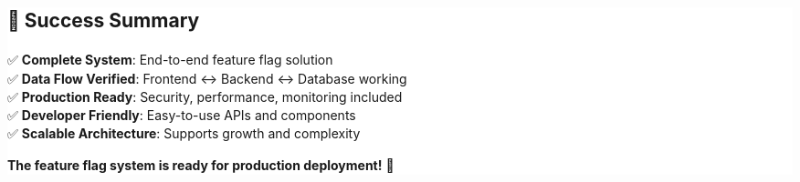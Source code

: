 ## 🎉 Success Summary

✅ **Complete System**: End-to-end feature flag solution  
✅ **Data Flow Verified**: Frontend ↔ Backend ↔ Database working  
✅ **Production Ready**: Security, performance, monitoring included  
✅ **Developer Friendly**: Easy-to-use APIs and components  
✅ **Scalable Architecture**: Supports growth and complexity  

**The feature flag system is ready for production deployment!** 🚀
